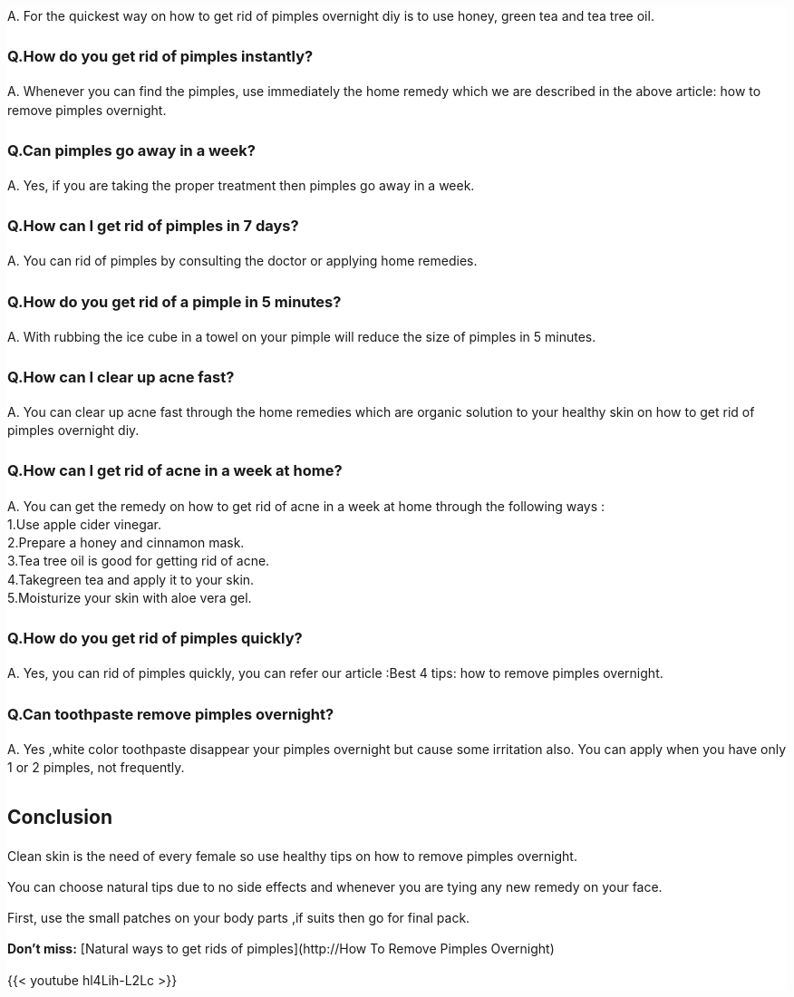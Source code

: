 A. For the quickest way on how to get rid of pimples overnight diy is to use honey, green tea and tea tree oil.

### Q.How do you get rid of pimples instantly?

A. Whenever you can find the pimples, use immediately the home remedy which we are described in the above article: how to remove pimples overnight.

### Q.Can pimples go away in a week?

A. Yes, if you are taking the proper treatment then pimples go away in a week.

### Q.How can I get rid of pimples in 7 days?

A. You can rid of pimples by consulting the doctor or applying home remedies.

### Q.How do you get rid of a pimple in 5 minutes?

A. With rubbing the ice cube in a towel on your pimple will reduce the size of pimples in 5 minutes.

### Q.How can I clear up acne fast?

A. You can clear up acne fast through the home remedies which are organic solution to your healthy skin on how to get rid of pimples overnight diy.

### Q.How can I get rid of acne in a week at home?

A. You can get the remedy on how to get rid of acne in a week at home through the following ways :  
1.Use apple cider vinegar.  
2.Prepare a honey and cinnamon mask.  
3.Tea tree oil is good for getting rid of acne.  
4.Takegreen tea and apply it to your skin.  
5.Moisturize your skin with aloe vera gel.  

### Q.How do you get rid of pimples quickly?

A. Yes, you can rid of pimples quickly, you can refer our article :Best 4 tips: how to remove pimples overnight.

### Q.Can toothpaste remove pimples overnight?

A. Yes ,white color toothpaste disappear your pimples overnight but cause some irritation also. You can apply when you have only 1 or 2 pimples, not frequently.

Conclusion
----------

Clean skin is the need of every female so use healthy tips on how to remove pimples overnight.

You can choose natural tips due to no side effects and whenever you are tying any new remedy on your face.

First, use the small patches on your body parts ,if suits then go for final pack.

**Don’t miss:** [Natural ways to get rids of pimples](http://How To Remove Pimples Overnight)

{{< youtube hl4Lih-L2Lc >}}
